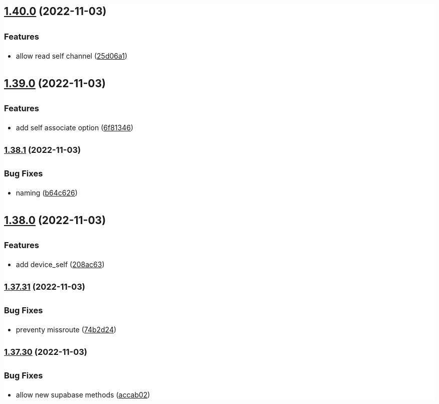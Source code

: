 ## [1.40.0](https://github.com/Cap-go/capgo/compare/1.39.0...1.40.0) (2022-11-03)


### Features

* allow read self channel ([25d06a1](https://github.com/Cap-go/capgo/commit/25d06a115c4c1f0eb4c93d3e39554169f0e4ade7))

## [1.39.0](https://github.com/Cap-go/capgo/compare/1.38.1...1.39.0) (2022-11-03)


### Features

* add self associate option ([6f81346](https://github.com/Cap-go/capgo/commit/6f813469ebfda93d09c96e086b3b44089613914e))

### [1.38.1](https://github.com/Cap-go/capgo/compare/1.38.0...1.38.1) (2022-11-03)


### Bug Fixes

* naming ([b64c626](https://github.com/Cap-go/capgo/commit/b64c6269077b863c8d7ff4ded8a1de7258397665))

## [1.38.0](https://github.com/Cap-go/capgo/compare/1.37.31...1.38.0) (2022-11-03)


### Features

* add device_self ([208ac63](https://github.com/Cap-go/capgo/commit/208ac63d59fea7e9c8f438c418fe5bece5a585f7))

### [1.37.31](https://github.com/Cap-go/capgo/compare/1.37.30...1.37.31) (2022-11-03)


### Bug Fixes

* preventy missroute ([74b2d24](https://github.com/Cap-go/capgo/commit/74b2d244c88cec7b8d0924612d2562f6de04a92b))

### [1.37.30](https://github.com/Cap-go/capgo/compare/1.37.29...1.37.30) (2022-11-03)


### Bug Fixes

* allow new supabase methods ([accab02](https://github.com/Cap-go/capgo/commit/accab029e0a6f449b2b7aa684af4a14dc80b586b))
